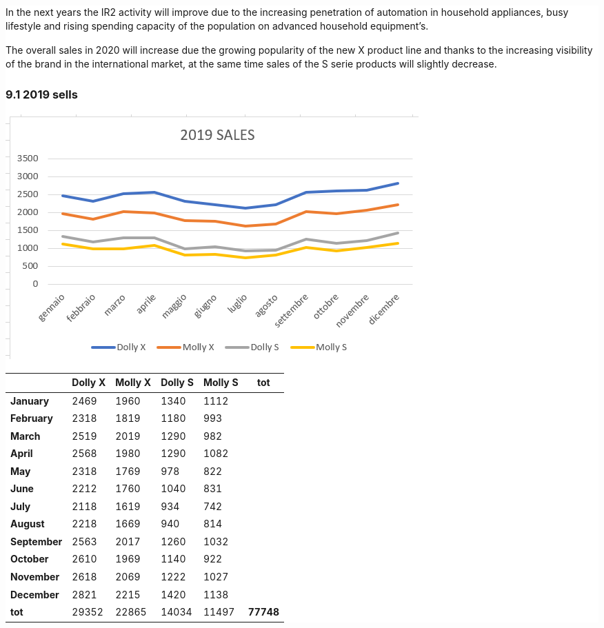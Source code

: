 In the next years the IR2 activity will improve due to the increasing penetration of automation in household appliances, busy lifestyle and rising spending capacity of the population on advanced household equipment’s. 

The overall sales in 2020 will increase due the growing popularity of the new X product line and thanks to the increasing visibility of the brand in the international market, at the same time sales of the S serie products will slightly decrease.

### 9.1 2019 sells

![2019](./2019.png)

|           | Dolly X | Molly X | Dolly S | Molly S | tot
| --------- | ------- | ------- | ------- | ------- | ------|
| **January**   | 2469    | 1960    | 1340    | 1112    |
| **February**  | 2318    | 1819    | 1180    | 993     |
| **March**     | 2519    | 2019    | 1290    | 982     |
| **April**     | 2568    | 1980    | 1290    | 1082    |
| **May**       | 2318    | 1769    | 978     | 822     |
| **June**      | 2212    | 1760    | 1040    | 831     |
| **July**      | 2118    | 1619    | 934     | 742     |
| **August**    | 2218    | 1669    | 940     | 814     |
| **September** | 2563    | 2017    | 1260    | 1032    |
| **October**   | 2610    | 1969    | 1140    | 922     |
| **November**  | 2618    | 2069    | 1222    | 1027    |
| **December**  | 2821    | 2215    | 1420    | 1138    |
| **tot**       | 29352   | 22865   | 14034   | 11497   | **77748** |
